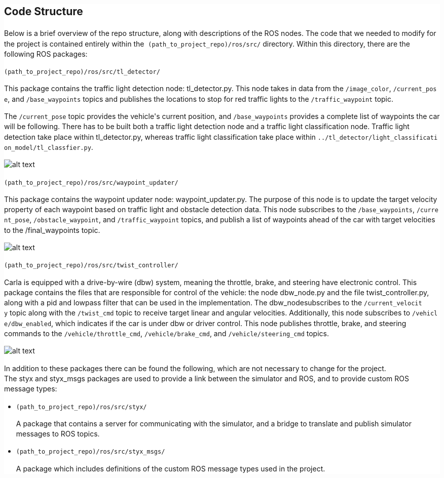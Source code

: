 ## Code Structure 


Below is a brief overview of the repo structure, along with descriptions of the ROS nodes. The code that we needed to modify for the project is contained entirely within the  ```(path_to_project_repo)/ros/src/``` directory. Within this directory, there are the following ROS packages:


```(path_to_project_repo)/ros/src/tl_detector/```

This package contains the traffic light detection node: tl_detector.py. This node takes in data from the ```/image_color```, ```/current_pose```, and ```/base_waypoints``` topics and publishes the locations to stop for red traffic lights to the ```/traffic_waypoint``` topic.

The ```/current_pose``` topic provides the vehicle's current position, and ```/base_waypoints``` provides a complete list of waypoints the car will be following.
There has to be built both a traffic light detection node and a traffic light classification node. Traffic light detection take place within tl_detector.py, whereas traffic light classification take place within ```../tl_detector/light_classification_model/tl_classfier.py```.



![alt text](./writeup_img/traffic_wp.png "Traffic Waypoint")



```(path_to_project_repo)/ros/src/waypoint_updater/```


This package contains the waypoint updater node: waypoint_updater.py. The purpose of this node is to update the target velocity property of each waypoint based on traffic light and obstacle detection data. This node subscribes to the ```/base_waypoints```, ```/current_pose```, ```/obstacle_waypoint```, and ```/traffic_waypoint``` topics, and publish a list of waypoints ahead of the car with target velocities to the /final_waypoints topic.

![alt text](./writeup_img/final_wp.png "Final Waypoints")

```(path_to_project_repo)/ros/src/twist_controller/```

Carla is equipped with a drive-by-wire (dbw) system, meaning the throttle, brake, and steering have electronic control. This package contains the files that are responsible for control of the vehicle: the node dbw_node.py and the file twist_controller.py, along with a pid and lowpass filter that can be used in the implementation. The dbw_nodesubscribes to the ```/current_velocity``` topic along with the ```/twist_cmd``` topic to receive target linear and angular velocities. Additionally, this node subscribes to ```/vehicle/dbw_enabled```, which indicates if the car is under dbw or driver control. This node publishes throttle, brake, and steering commands to the ```/vehicle/throttle_cmd```, ```/vehicle/brake_cmd```, and ```/vehicle/steering_cmd``` topics.



![alt text](./writeup_img/dbw_wp.png "DBW Node")


In addition to these packages there can be found the following, which are not necessary to change for the project. The styx and styx_msgs packages are used to provide a link between the simulator and ROS, and to provide custom ROS message types:

- ```(path_to_project_repo)/ros/src/styx/```

  A package that contains a server for communicating with the simulator, and a bridge to translate and publish simulator messages to ROS topics.

- ```(path_to_project_repo)/ros/src/styx_msgs/```

  A package which includes definitions of the custom ROS message types used in the project.
```